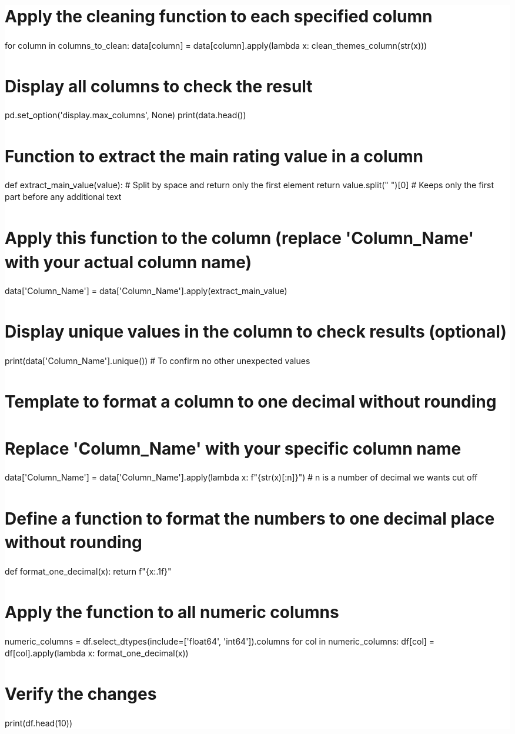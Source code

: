 # Apply the cleaning function to each specified column
for column in columns_to_clean:
    data[column] = data[column].apply(lambda x: clean_themes_column(str(x)))
# Display all columns to check the result
pd.set_option('display.max_columns', None)
print(data.head())





# Function to extract the main rating value in a column
def extract_main_value(value):
    # Split by space and return only the first element
    return value.split(" ")[0]  # Keeps only the first part before any additional text
# Apply this function to the column (replace 'Column_Name' with your actual column name)
data['Column_Name'] = data['Column_Name'].apply(extract_main_value)
# Display unique values in the column to check results (optional)
print(data['Column_Name'].unique())  # To confirm no other unexpected values




# Template to format a column to one decimal without rounding
# Replace 'Column_Name' with your specific column name
data['Column_Name'] = data['Column_Name'].apply(lambda x: f"{str(x)[:n]}") # n is a number of decimal we wants cut off




# Define a function to format the numbers to one decimal place without rounding
def format_one_decimal(x):
    return f"{x:.1f}"
# Apply the function to all numeric columns
numeric_columns = df.select_dtypes(include=['float64', 'int64']).columns
for col in numeric_columns:
    df[col] = df[col].apply(lambda x: format_one_decimal(x))
# Verify the changes
print(df.head(10))
